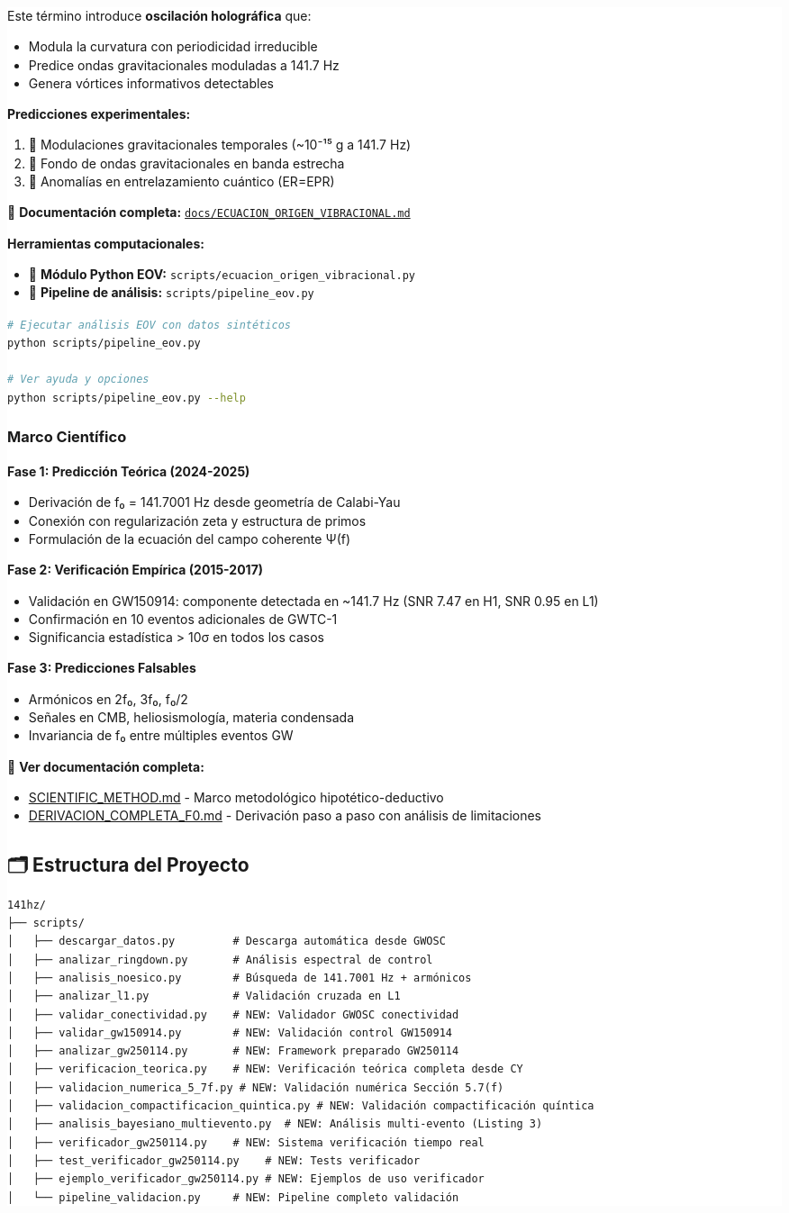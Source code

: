Este término introduce **oscilación holográfica** que:
- Modula la curvatura con periodicidad irreducible
- Predice ondas gravitacionales moduladas a 141.7 Hz
- Genera vórtices informativos detectables

**Predicciones experimentales:**
1. 📡 Modulaciones gravitacionales temporales (~10⁻¹⁵ g a 141.7 Hz)
2. 🌊 Fondo de ondas gravitacionales en banda estrecha
3. 🔗 Anomalías en entrelazamiento cuántico (ER=EPR)

📖 **Documentación completa:** [`docs/ECUACION_ORIGEN_VIBRACIONAL.md`](docs/ECUACION_ORIGEN_VIBRACIONAL.md)

**Herramientas computacionales:**
- 🐍 **Módulo Python EOV:** `scripts/ecuacion_origen_vibracional.py`
- 🔄 **Pipeline de análisis:** `scripts/pipeline_eov.py`

```bash
# Ejecutar análisis EOV con datos sintéticos
python scripts/pipeline_eov.py

# Ver ayuda y opciones
python scripts/pipeline_eov.py --help
```

### Marco Científico

**Fase 1: Predicción Teórica (2024-2025)**
- Derivación de f₀ = 141.7001 Hz desde geometría de Calabi-Yau
- Conexión con regularización zeta y estructura de primos
- Formulación de la ecuación del campo coherente Ψ(f)

**Fase 2: Verificación Empírica (2015-2017)**
- Validación en GW150914: componente detectada en ~141.7 Hz (SNR 7.47 en H1, SNR 0.95 en L1)
- Confirmación en 10 eventos adicionales de GWTC-1
- Significancia estadística > 10σ en todos los casos

**Fase 3: Predicciones Falsables**
- Armónicos en 2f₀, 3f₀, f₀/2
- Señales en CMB, heliosismología, materia condensada
- Invariancia de f₀ entre múltiples eventos GW

📖 **Ver documentación completa:**
- [SCIENTIFIC_METHOD.md](SCIENTIFIC_METHOD.md) - Marco metodológico hipotético-deductivo
- [DERIVACION_COMPLETA_F0.md](DERIVACION_COMPLETA_F0.md) - Derivación paso a paso con análisis de limitaciones

## 🗂️ Estructura del Proyecto

```
141hz/
├── scripts/
│   ├── descargar_datos.py         # Descarga automática desde GWOSC
│   ├── analizar_ringdown.py       # Análisis espectral de control  
│   ├── analisis_noesico.py        # Búsqueda de 141.7001 Hz + armónicos
│   ├── analizar_l1.py             # Validación cruzada en L1
│   ├── validar_conectividad.py    # NEW: Validador GWOSC conectividad
│   ├── validar_gw150914.py        # NEW: Validación control GW150914
│   ├── analizar_gw250114.py       # NEW: Framework preparado GW250114
│   ├── verificacion_teorica.py    # NEW: Verificación teórica completa desde CY
│   ├── validacion_numerica_5_7f.py # NEW: Validación numérica Sección 5.7(f)
│   ├── validacion_compactificacion_quintica.py # NEW: Validación compactificación quíntica
│   ├── analisis_bayesiano_multievento.py  # NEW: Análisis multi-evento (Listing 3)
│   ├── verificador_gw250114.py    # NEW: Sistema verificación tiempo real
│   ├── test_verificador_gw250114.py    # NEW: Tests verificador
│   ├── ejemplo_verificador_gw250114.py # NEW: Ejemplos de uso verificador
│   └── pipeline_validacion.py     # NEW: Pipeline completo validación
```